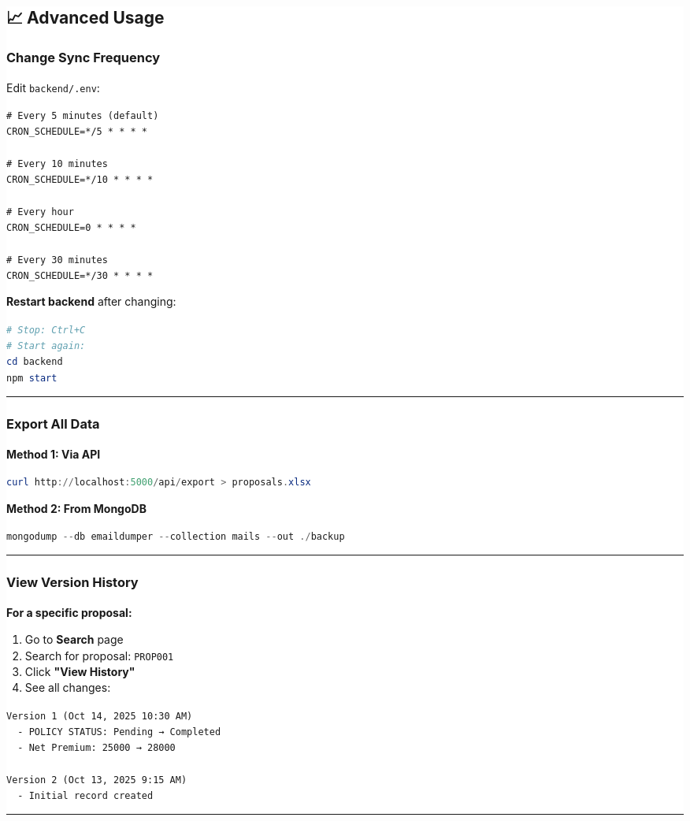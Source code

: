 ## 📈 Advanced Usage

### Change Sync Frequency

Edit `backend/.env`:
```env
# Every 5 minutes (default)
CRON_SCHEDULE=*/5 * * * *

# Every 10 minutes
CRON_SCHEDULE=*/10 * * * *

# Every hour
CRON_SCHEDULE=0 * * * *

# Every 30 minutes
CRON_SCHEDULE=*/30 * * * *
```

**Restart backend** after changing:
```powershell
# Stop: Ctrl+C
# Start again:
cd backend
npm start
```

---

### Export All Data

**Method 1: Via API**
```powershell
curl http://localhost:5000/api/export > proposals.xlsx
```

**Method 2: From MongoDB**
```powershell
mongodump --db emaildumper --collection mails --out ./backup
```

---

### View Version History

**For a specific proposal:**

1. Go to **Search** page
2. Search for proposal: `PROP001`
3. Click **"View History"**
4. See all changes:

```
Version 1 (Oct 14, 2025 10:30 AM)
  - POLICY STATUS: Pending → Completed
  - Net Premium: 25000 → 28000

Version 2 (Oct 13, 2025 9:15 AM)
  - Initial record created
```

---